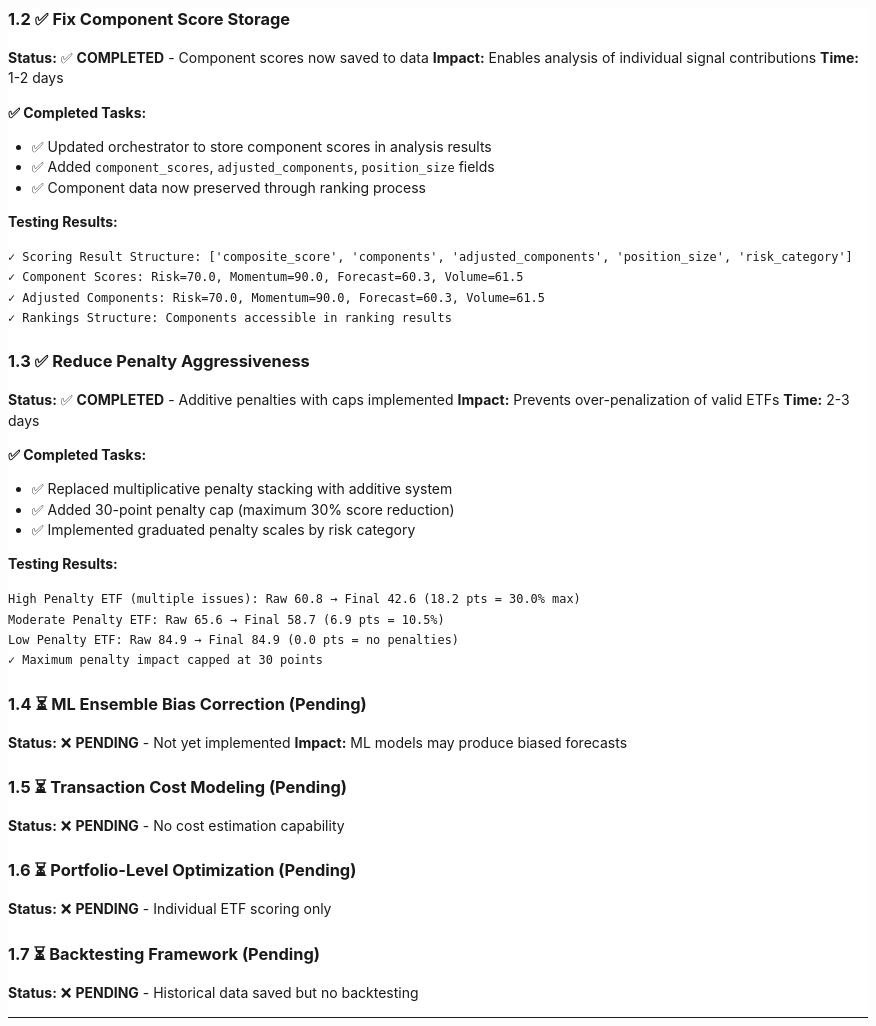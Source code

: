 ### 1.2 ✅ **Fix Component Score Storage**
**Status:** ✅ **COMPLETED** - Component scores now saved to data
**Impact:** Enables analysis of individual signal contributions
**Time:** 1-2 days

**✅ Completed Tasks:**
- ✅ Updated orchestrator to store component scores in analysis results
- ✅ Added `component_scores`, `adjusted_components`, `position_size` fields
- ✅ Component data now preserved through ranking process

**Testing Results:**
```
✓ Scoring Result Structure: ['composite_score', 'components', 'adjusted_components', 'position_size', 'risk_category']
✓ Component Scores: Risk=70.0, Momentum=90.0, Forecast=60.3, Volume=61.5
✓ Adjusted Components: Risk=70.0, Momentum=90.0, Forecast=60.3, Volume=61.5
✓ Rankings Structure: Components accessible in ranking results
```

### 1.3 ✅ **Reduce Penalty Aggressiveness**
**Status:** ✅ **COMPLETED** - Additive penalties with caps implemented
**Impact:** Prevents over-penalization of valid ETFs
**Time:** 2-3 days

**✅ Completed Tasks:**
- ✅ Replaced multiplicative penalty stacking with additive system
- ✅ Added 30-point penalty cap (maximum 30% score reduction)
- ✅ Implemented graduated penalty scales by risk category

**Testing Results:**
```
High Penalty ETF (multiple issues): Raw 60.8 → Final 42.6 (18.2 pts = 30.0% max)
Moderate Penalty ETF: Raw 65.6 → Final 58.7 (6.9 pts = 10.5%)
Low Penalty ETF: Raw 84.9 → Final 84.9 (0.0 pts = no penalties)
✓ Maximum penalty impact capped at 30 points
```

### 1.4 ⏳ **ML Ensemble Bias Correction** (Pending)
**Status:** ❌ **PENDING** - Not yet implemented
**Impact:** ML models may produce biased forecasts

### 1.5 ⏳ **Transaction Cost Modeling** (Pending)
**Status:** ❌ **PENDING** - No cost estimation capability

### 1.6 ⏳ **Portfolio-Level Optimization** (Pending)
**Status:** ❌ **PENDING** - Individual ETF scoring only

### 1.7 ⏳ **Backtesting Framework** (Pending)
**Status:** ❌ **PENDING** - Historical data saved but no backtesting

---
